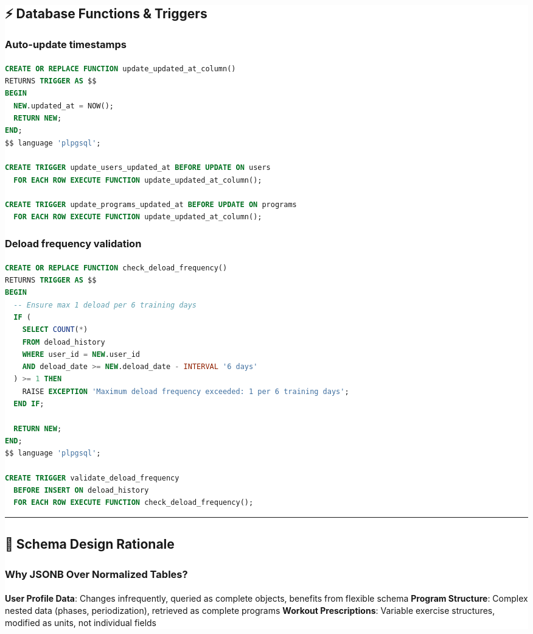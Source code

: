 
## ⚡ Database Functions & Triggers

### Auto-update timestamps
```sql
CREATE OR REPLACE FUNCTION update_updated_at_column()
RETURNS TRIGGER AS $$
BEGIN
  NEW.updated_at = NOW();
  RETURN NEW;
END;
$$ language 'plpgsql';

CREATE TRIGGER update_users_updated_at BEFORE UPDATE ON users
  FOR EACH ROW EXECUTE FUNCTION update_updated_at_column();

CREATE TRIGGER update_programs_updated_at BEFORE UPDATE ON programs
  FOR EACH ROW EXECUTE FUNCTION update_updated_at_column();
```

### Deload frequency validation  
```sql
CREATE OR REPLACE FUNCTION check_deload_frequency()
RETURNS TRIGGER AS $$
BEGIN
  -- Ensure max 1 deload per 6 training days
  IF (
    SELECT COUNT(*) 
    FROM deload_history 
    WHERE user_id = NEW.user_id 
    AND deload_date >= NEW.deload_date - INTERVAL '6 days'
  ) >= 1 THEN
    RAISE EXCEPTION 'Maximum deload frequency exceeded: 1 per 6 training days';
  END IF;
  
  RETURN NEW;
END;
$$ language 'plpgsql';

CREATE TRIGGER validate_deload_frequency 
  BEFORE INSERT ON deload_history
  FOR EACH ROW EXECUTE FUNCTION check_deload_frequency();
```

---

## 🎯 Schema Design Rationale

### Why JSONB Over Normalized Tables?

**User Profile Data**: Changes infrequently, queried as complete objects, benefits from flexible schema
**Program Structure**: Complex nested data (phases, periodization), retrieved as complete programs
**Workout Prescriptions**: Variable exercise structures, modified as units, not individual fields
